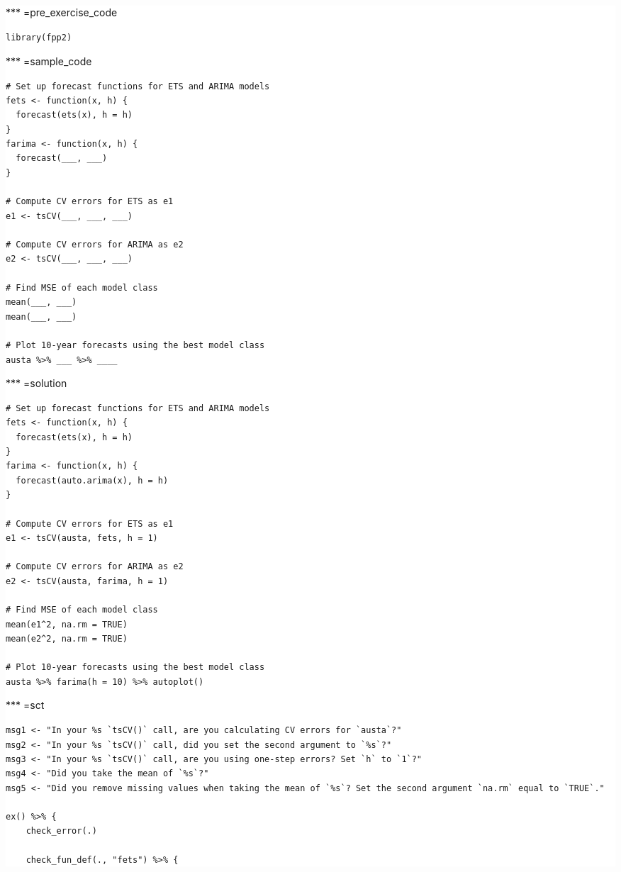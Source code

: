 *** =pre_exercise_code
```{r}
library(fpp2)
```

*** =sample_code
```{r}
# Set up forecast functions for ETS and ARIMA models
fets <- function(x, h) {
  forecast(ets(x), h = h)
}
farima <- function(x, h) {
  forecast(___, ___)
}

# Compute CV errors for ETS as e1
e1 <- tsCV(___, ___, ___)

# Compute CV errors for ARIMA as e2
e2 <- tsCV(___, ___, ___)

# Find MSE of each model class
mean(___, ___)
mean(___, ___)

# Plot 10-year forecasts using the best model class
austa %>% ___ %>% ____
```

*** =solution
```{r}
# Set up forecast functions for ETS and ARIMA models
fets <- function(x, h) {
  forecast(ets(x), h = h)
}
farima <- function(x, h) {
  forecast(auto.arima(x), h = h)
}

# Compute CV errors for ETS as e1
e1 <- tsCV(austa, fets, h = 1)

# Compute CV errors for ARIMA as e2
e2 <- tsCV(austa, farima, h = 1)

# Find MSE of each model class
mean(e1^2, na.rm = TRUE)
mean(e2^2, na.rm = TRUE)

# Plot 10-year forecasts using the best model class
austa %>% farima(h = 10) %>% autoplot()
```

*** =sct
```{r}
msg1 <- "In your %s `tsCV()` call, are you calculating CV errors for `austa`?"
msg2 <- "In your %s `tsCV()` call, did you set the second argument to `%s`?"
msg3 <- "In your %s `tsCV()` call, are you using one-step errors? Set `h` to `1`?"
msg4 <- "Did you take the mean of `%s`?"
msg5 <- "Did you remove missing values when taking the mean of `%s`? Set the second argument `na.rm` equal to `TRUE`."

ex() %>% {
    check_error(.)
    
    check_fun_def(., "fets") %>% { 
```